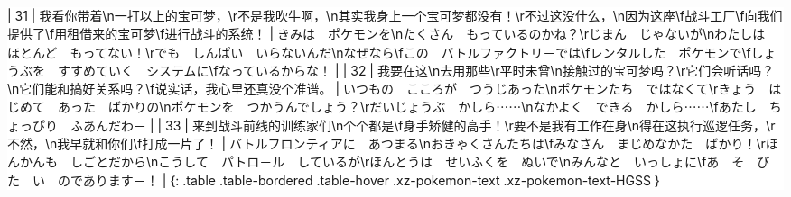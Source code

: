 | 31 | 我看你带着\n一打以上的宝可梦，\r不是我吹牛啊，\n其实我身上一个宝可梦都没有！\r不过这没什么，\n因为这座\f战斗工厂\f向我们提供了\f用租借来的宝可梦\f进行战斗的系统！ | きみは　ポケモンを\nたくさん　もっているのかね？\rじまん　じゃないが\nわたしは　ほとんど　もってない！\rでも　しんぱい　いらないんだ\nなぜなら\fこの　バトルファクトリ－では\fレンタルした　ポケモンで\fしょうぶを　すすめていく　システムに\fなっているからな！ |
| 32 | 我要在这\n去用那些\r平时未曾\n接触过的宝可梦吗？\r它们会听话吗？\n它们能和搞好关系吗？\f说实话，我心里还真没个准谱。 | いつもの　こころが　つうじあった\nポケモンたち　ではなくて\rきょう　はじめて　あった　ばかりの\nポケモンを　つかうんでしょう？\rだいじょうぶ　かしら⋯⋯\nなかよく　できる　かしら⋯⋯\fあたし　ちょっぴり　ふあんだわ－ |
| 33 | 来到战斗前线的训练家们\n个个都是\f身手矫健的高手！\r要不是我有工作在身\n得在这执行巡逻任务，\r不然，\n我早就和你们\f打成一片了！ | バトルフロンティアに　あつまる\nおきゃくさんたちは\fみなさん　まじめなかた　ばかり！\rほんかんも　しごとだから\nこうして　パトロ－ル　しているが\rほんとうは　せいふくを　ぬいで\nみんなと　いっしょに\fあ　そ　び　た　い　のであります－！ |
{: .table .table-bordered .table-hover .xz-pokemon-text .xz-pokemon-text-HGSS }